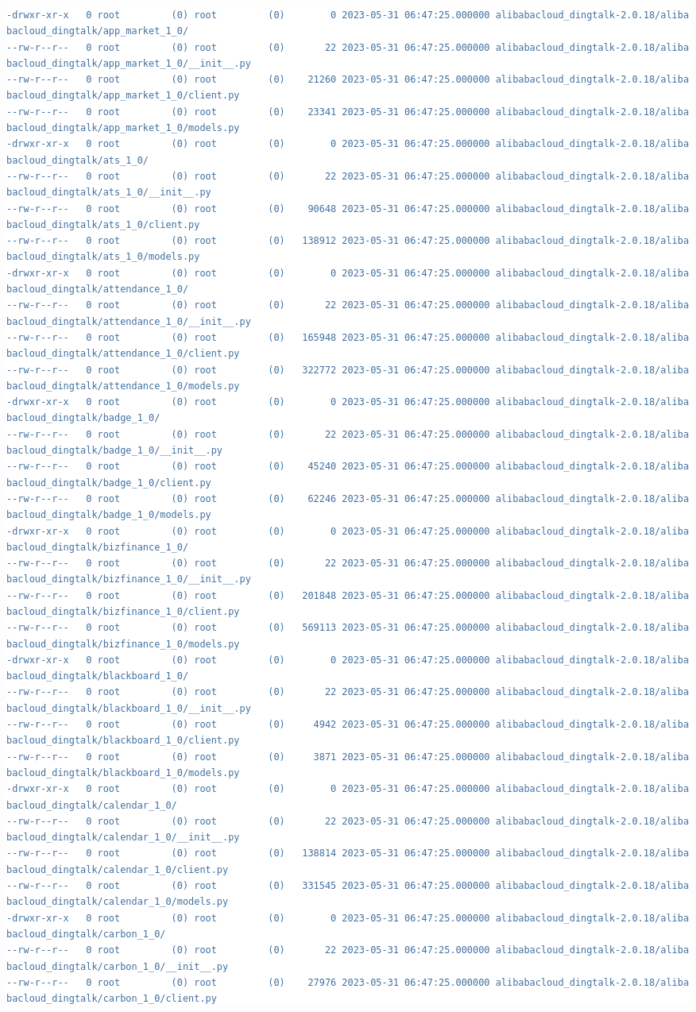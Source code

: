 ```diff
-drwxr-xr-x   0 root         (0) root         (0)        0 2023-05-31 06:47:25.000000 alibabacloud_dingtalk-2.0.18/alibabacloud_dingtalk/app_market_1_0/
--rw-r--r--   0 root         (0) root         (0)       22 2023-05-31 06:47:25.000000 alibabacloud_dingtalk-2.0.18/alibabacloud_dingtalk/app_market_1_0/__init__.py
--rw-r--r--   0 root         (0) root         (0)    21260 2023-05-31 06:47:25.000000 alibabacloud_dingtalk-2.0.18/alibabacloud_dingtalk/app_market_1_0/client.py
--rw-r--r--   0 root         (0) root         (0)    23341 2023-05-31 06:47:25.000000 alibabacloud_dingtalk-2.0.18/alibabacloud_dingtalk/app_market_1_0/models.py
-drwxr-xr-x   0 root         (0) root         (0)        0 2023-05-31 06:47:25.000000 alibabacloud_dingtalk-2.0.18/alibabacloud_dingtalk/ats_1_0/
--rw-r--r--   0 root         (0) root         (0)       22 2023-05-31 06:47:25.000000 alibabacloud_dingtalk-2.0.18/alibabacloud_dingtalk/ats_1_0/__init__.py
--rw-r--r--   0 root         (0) root         (0)    90648 2023-05-31 06:47:25.000000 alibabacloud_dingtalk-2.0.18/alibabacloud_dingtalk/ats_1_0/client.py
--rw-r--r--   0 root         (0) root         (0)   138912 2023-05-31 06:47:25.000000 alibabacloud_dingtalk-2.0.18/alibabacloud_dingtalk/ats_1_0/models.py
-drwxr-xr-x   0 root         (0) root         (0)        0 2023-05-31 06:47:25.000000 alibabacloud_dingtalk-2.0.18/alibabacloud_dingtalk/attendance_1_0/
--rw-r--r--   0 root         (0) root         (0)       22 2023-05-31 06:47:25.000000 alibabacloud_dingtalk-2.0.18/alibabacloud_dingtalk/attendance_1_0/__init__.py
--rw-r--r--   0 root         (0) root         (0)   165948 2023-05-31 06:47:25.000000 alibabacloud_dingtalk-2.0.18/alibabacloud_dingtalk/attendance_1_0/client.py
--rw-r--r--   0 root         (0) root         (0)   322772 2023-05-31 06:47:25.000000 alibabacloud_dingtalk-2.0.18/alibabacloud_dingtalk/attendance_1_0/models.py
-drwxr-xr-x   0 root         (0) root         (0)        0 2023-05-31 06:47:25.000000 alibabacloud_dingtalk-2.0.18/alibabacloud_dingtalk/badge_1_0/
--rw-r--r--   0 root         (0) root         (0)       22 2023-05-31 06:47:25.000000 alibabacloud_dingtalk-2.0.18/alibabacloud_dingtalk/badge_1_0/__init__.py
--rw-r--r--   0 root         (0) root         (0)    45240 2023-05-31 06:47:25.000000 alibabacloud_dingtalk-2.0.18/alibabacloud_dingtalk/badge_1_0/client.py
--rw-r--r--   0 root         (0) root         (0)    62246 2023-05-31 06:47:25.000000 alibabacloud_dingtalk-2.0.18/alibabacloud_dingtalk/badge_1_0/models.py
-drwxr-xr-x   0 root         (0) root         (0)        0 2023-05-31 06:47:25.000000 alibabacloud_dingtalk-2.0.18/alibabacloud_dingtalk/bizfinance_1_0/
--rw-r--r--   0 root         (0) root         (0)       22 2023-05-31 06:47:25.000000 alibabacloud_dingtalk-2.0.18/alibabacloud_dingtalk/bizfinance_1_0/__init__.py
--rw-r--r--   0 root         (0) root         (0)   201848 2023-05-31 06:47:25.000000 alibabacloud_dingtalk-2.0.18/alibabacloud_dingtalk/bizfinance_1_0/client.py
--rw-r--r--   0 root         (0) root         (0)   569113 2023-05-31 06:47:25.000000 alibabacloud_dingtalk-2.0.18/alibabacloud_dingtalk/bizfinance_1_0/models.py
-drwxr-xr-x   0 root         (0) root         (0)        0 2023-05-31 06:47:25.000000 alibabacloud_dingtalk-2.0.18/alibabacloud_dingtalk/blackboard_1_0/
--rw-r--r--   0 root         (0) root         (0)       22 2023-05-31 06:47:25.000000 alibabacloud_dingtalk-2.0.18/alibabacloud_dingtalk/blackboard_1_0/__init__.py
--rw-r--r--   0 root         (0) root         (0)     4942 2023-05-31 06:47:25.000000 alibabacloud_dingtalk-2.0.18/alibabacloud_dingtalk/blackboard_1_0/client.py
--rw-r--r--   0 root         (0) root         (0)     3871 2023-05-31 06:47:25.000000 alibabacloud_dingtalk-2.0.18/alibabacloud_dingtalk/blackboard_1_0/models.py
-drwxr-xr-x   0 root         (0) root         (0)        0 2023-05-31 06:47:25.000000 alibabacloud_dingtalk-2.0.18/alibabacloud_dingtalk/calendar_1_0/
--rw-r--r--   0 root         (0) root         (0)       22 2023-05-31 06:47:25.000000 alibabacloud_dingtalk-2.0.18/alibabacloud_dingtalk/calendar_1_0/__init__.py
--rw-r--r--   0 root         (0) root         (0)   138814 2023-05-31 06:47:25.000000 alibabacloud_dingtalk-2.0.18/alibabacloud_dingtalk/calendar_1_0/client.py
--rw-r--r--   0 root         (0) root         (0)   331545 2023-05-31 06:47:25.000000 alibabacloud_dingtalk-2.0.18/alibabacloud_dingtalk/calendar_1_0/models.py
-drwxr-xr-x   0 root         (0) root         (0)        0 2023-05-31 06:47:25.000000 alibabacloud_dingtalk-2.0.18/alibabacloud_dingtalk/carbon_1_0/
--rw-r--r--   0 root         (0) root         (0)       22 2023-05-31 06:47:25.000000 alibabacloud_dingtalk-2.0.18/alibabacloud_dingtalk/carbon_1_0/__init__.py
--rw-r--r--   0 root         (0) root         (0)    27976 2023-05-31 06:47:25.000000 alibabacloud_dingtalk-2.0.18/alibabacloud_dingtalk/carbon_1_0/client.py
```
